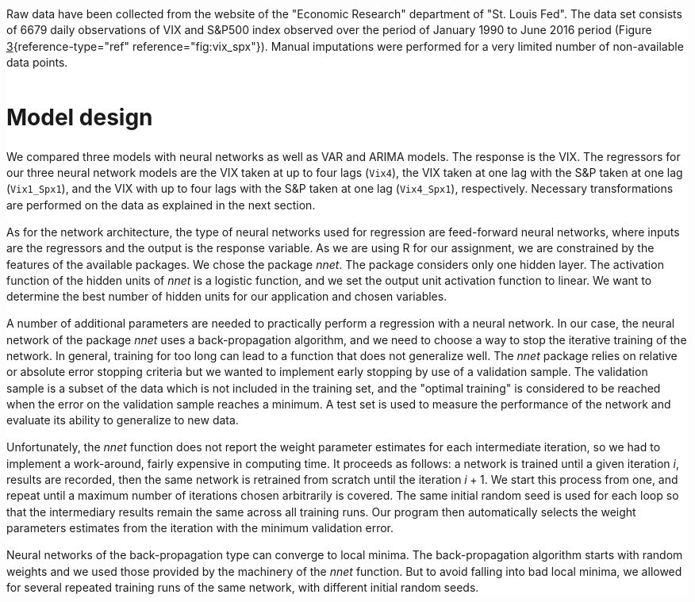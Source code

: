 Raw data have been collected from the website of the "Economic Research"
department of "St. Louis Fed". The data set consists of 6679 daily
observations of VIX and S&P500 index observed over the period of January
1990 to June 2016 period (Figure [3](#fig:vix_spx){reference-type="ref"
reference="fig:vix_spx"}). Manual imputations were performed for a very
limited number of non-available data points.

Model design
============

We compared three models with neural networks as well as VAR and ARIMA
models. The response is the VIX. The regressors for our three neural
network models are the VIX taken at up to four lags (`Vix4`), the VIX
taken at one lag with the S&P taken at one lag (`Vix1_Spx1`), and the
VIX with up to four lags with the S&P taken at one lag (`Vix4_Spx1`),
respectively. Necessary transformations are performed on the data as
explained in the next section.

As for the network architecture, the type of neural networks used for
regression are feed-forward neural networks, where inputs are the
regressors and the output is the response variable. As we are using R
for our assignment, we are constrained by the features of the available
packages. We chose the package *nnet*. The package considers only one
hidden layer. The activation function of the hidden units of *nnet* is a
logistic function, and we set the output unit activation function to
linear. We want to determine the best number of hidden units for our
application and chosen variables.

A number of additional parameters are needed to practically perform a
regression with a neural network. In our case, the neural network of the
package *nnet* uses a back-propagation algorithm, and we need to choose
a way to stop the iterative training of the network. In general,
training for too long can lead to a function that does not generalize
well. The *nnet* package relies on relative or absolute error stopping
criteria but we wanted to implement early stopping by use of a
validation sample. The validation sample is a subset of the data which
is not included in the training set, and the \"optimal training\" is
considered to be reached when the error on the validation sample reaches
a minimum. A test set is used to measure the performance of the network
and evaluate its ability to generalize to new data.

Unfortunately, the *nnet* function does not report the weight parameter
estimates for each intermediate iteration, so we had to implement a
work-around, fairly expensive in computing time. It proceeds as follows:
a network is trained until a given iteration $i$, results are recorded,
then the same network is retrained from scratch until the iteration
$i+1$. We start this process from one, and repeat until a maximum number
of iterations chosen arbitrarily is covered. The same initial random
seed is used for each loop so that the intermediary results remain the
same across all training runs. Our program then automatically selects
the weight parameters estimates from the iteration with the minimum
validation error.

Neural networks of the back-propagation type can converge to local
minima. The back-propagation algorithm starts with random weights and we
used those provided by the machinery of the *nnet* function. But to
avoid falling into bad local minima, we allowed for several repeated
training runs of the same network, with different initial random seeds.
